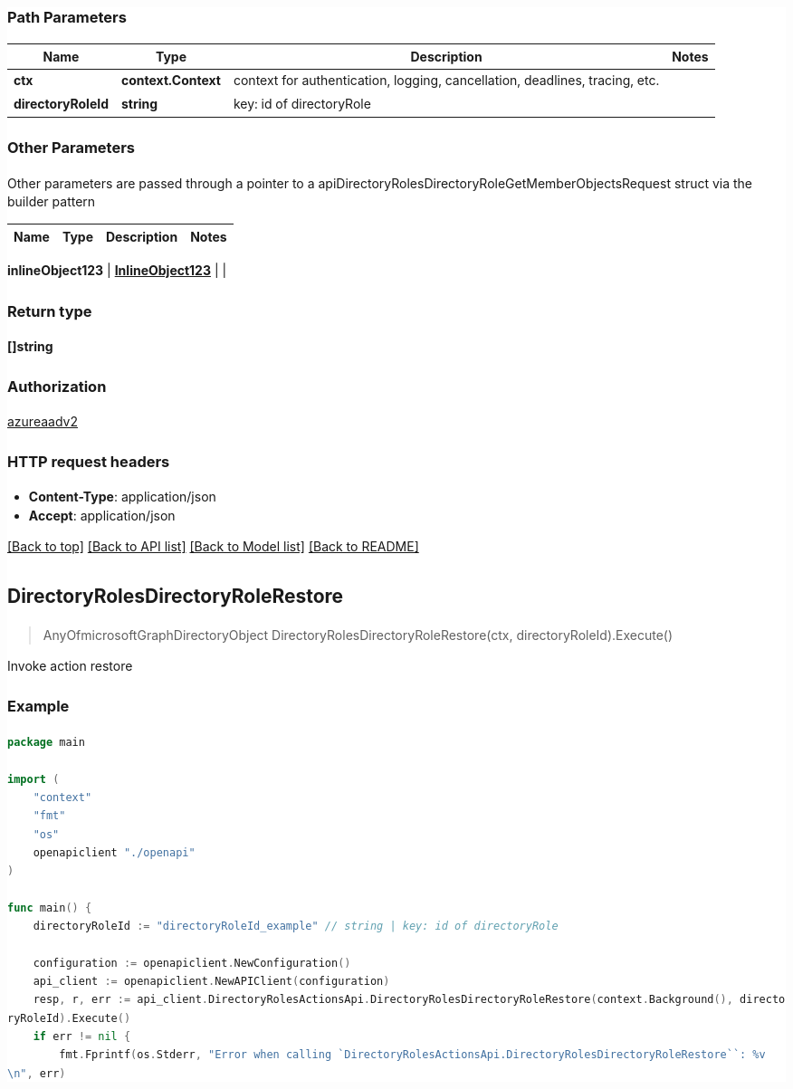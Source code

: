 ### Path Parameters


Name | Type | Description  | Notes
------------- | ------------- | ------------- | -------------
**ctx** | **context.Context** | context for authentication, logging, cancellation, deadlines, tracing, etc.
**directoryRoleId** | **string** | key: id of directoryRole | 

### Other Parameters

Other parameters are passed through a pointer to a apiDirectoryRolesDirectoryRoleGetMemberObjectsRequest struct via the builder pattern


Name | Type | Description  | Notes
------------- | ------------- | ------------- | -------------

 **inlineObject123** | [**InlineObject123**](InlineObject123.md) |  | 

### Return type

**[]string**

### Authorization

[azureaadv2](../README.md#azureaadv2)

### HTTP request headers

- **Content-Type**: application/json
- **Accept**: application/json

[[Back to top]](#) [[Back to API list]](../README.md#documentation-for-api-endpoints)
[[Back to Model list]](../README.md#documentation-for-models)
[[Back to README]](../README.md)


## DirectoryRolesDirectoryRoleRestore

> AnyOfmicrosoftGraphDirectoryObject DirectoryRolesDirectoryRoleRestore(ctx, directoryRoleId).Execute()

Invoke action restore

### Example

```go
package main

import (
    "context"
    "fmt"
    "os"
    openapiclient "./openapi"
)

func main() {
    directoryRoleId := "directoryRoleId_example" // string | key: id of directoryRole

    configuration := openapiclient.NewConfiguration()
    api_client := openapiclient.NewAPIClient(configuration)
    resp, r, err := api_client.DirectoryRolesActionsApi.DirectoryRolesDirectoryRoleRestore(context.Background(), directoryRoleId).Execute()
    if err != nil {
        fmt.Fprintf(os.Stderr, "Error when calling `DirectoryRolesActionsApi.DirectoryRolesDirectoryRoleRestore``: %v\n", err)
```